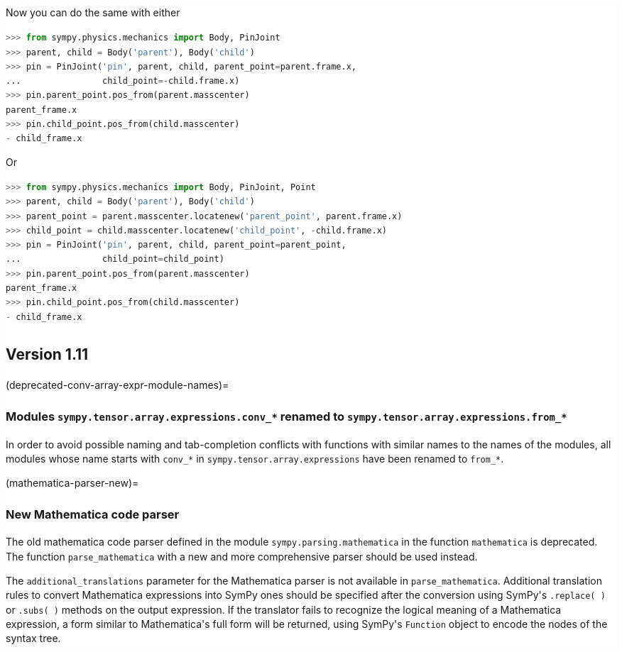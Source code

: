 Now you can do the same with either

```py
>>> from sympy.physics.mechanics import Body, PinJoint
>>> parent, child = Body('parent'), Body('child')
>>> pin = PinJoint('pin', parent, child, parent_point=parent.frame.x,
...                child_point=-child.frame.x)
>>> pin.parent_point.pos_from(parent.masscenter)
parent_frame.x
>>> pin.child_point.pos_from(child.masscenter)
- child_frame.x
```

Or

```py
>>> from sympy.physics.mechanics import Body, PinJoint, Point
>>> parent, child = Body('parent'), Body('child')
>>> parent_point = parent.masscenter.locatenew('parent_point', parent.frame.x)
>>> child_point = child.masscenter.locatenew('child_point', -child.frame.x)
>>> pin = PinJoint('pin', parent, child, parent_point=parent_point,
...                child_point=child_point)
>>> pin.parent_point.pos_from(parent.masscenter)
parent_frame.x
>>> pin.child_point.pos_from(child.masscenter)
- child_frame.x
```

## Version 1.11

(deprecated-conv-array-expr-module-names)=
### Modules `sympy.tensor.array.expressions.conv_*` renamed to `sympy.tensor.array.expressions.from_*`

In order to avoid possible naming and tab-completion conflicts with
functions with similar names to the names of the modules, all modules whose
name starts with `conv_*` in `sympy.tensor.array.expressions` have been renamed
to `from_*`.

(mathematica-parser-new)=
### New Mathematica code parser

The old mathematica code parser defined in the module ``sympy.parsing.mathematica``
in the function ``mathematica`` is deprecated. The function ``parse_mathematica``
with a new and more comprehensive parser should be used instead.

The ``additional_translations`` parameter for the Mathematica parser is not available
in ``parse_mathematica``.
Additional translation rules to convert Mathematica expressions into SymPy ones
should be specified after the conversion using SymPy's ``.replace( )`` or ``.subs( )``
methods on the output expression. If the translator fails to recognize the logical
meaning of a Mathematica expression, a form similar to Mathematica's full form
will be returned, using SymPy's ``Function`` object to encode the nodes of the
syntax tree.
